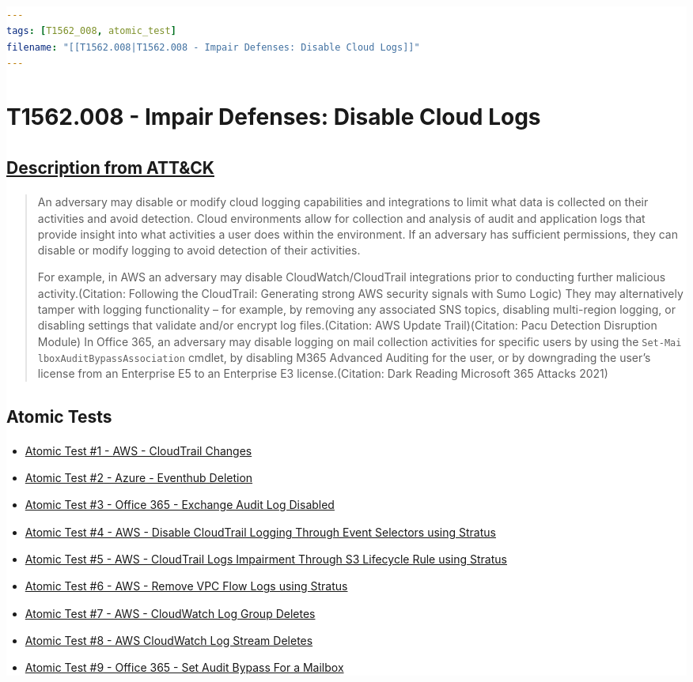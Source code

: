 ```yaml
---
tags: [T1562_008, atomic_test]
filename: "[[T1562.008|T1562.008 - Impair Defenses: Disable Cloud Logs]]"
---
```


# T1562.008 - Impair Defenses: Disable Cloud Logs
## [Description from ATT&CK](https://attack.mitre.org/techniques/T1562/008)
<blockquote>An adversary may disable or modify cloud logging capabilities and integrations to limit what data is collected on their activities and avoid detection. Cloud environments allow for collection and analysis of audit and application logs that provide insight into what activities a user does within the environment. If an adversary has sufficient permissions, they can disable or modify logging to avoid detection of their activities.

For example, in AWS an adversary may disable CloudWatch/CloudTrail integrations prior to conducting further malicious activity.(Citation: Following the CloudTrail: Generating strong AWS security signals with Sumo Logic) They may alternatively tamper with logging functionality – for example, by removing any associated SNS topics, disabling multi-region logging, or disabling settings that validate and/or encrypt log files.(Citation: AWS Update Trail)(Citation: Pacu Detection Disruption Module) In Office 365, an adversary may disable logging on mail collection activities for specific users by using the `Set-MailboxAuditBypassAssociation` cmdlet, by disabling M365 Advanced Auditing for the user, or by downgrading the user’s license from an Enterprise E5 to an Enterprise E3 license.(Citation: Dark Reading Microsoft 365 Attacks 2021)</blockquote>

## Atomic Tests

- [Atomic Test #1 - AWS - CloudTrail Changes](#atomic-test-1---aws---cloudtrail-changes)

- [Atomic Test #2 - Azure - Eventhub Deletion](#atomic-test-2---azure---eventhub-deletion)

- [Atomic Test #3 - Office 365 - Exchange Audit Log Disabled](#atomic-test-3---office-365---exchange-audit-log-disabled)

- [Atomic Test #4 - AWS - Disable CloudTrail Logging Through Event Selectors using Stratus](#atomic-test-4---aws---disable-cloudtrail-logging-through-event-selectors-using-stratus)

- [Atomic Test #5 - AWS - CloudTrail Logs Impairment Through S3 Lifecycle Rule using Stratus](#atomic-test-5---aws---cloudtrail-logs-impairment-through-s3-lifecycle-rule-using-stratus)

- [Atomic Test #6 - AWS - Remove VPC Flow Logs using Stratus](#atomic-test-6---aws---remove-vpc-flow-logs-using-stratus)

- [Atomic Test #7 - AWS - CloudWatch Log Group Deletes](#atomic-test-7---aws---cloudwatch-log-group-deletes)

- [Atomic Test #8 - AWS CloudWatch Log Stream Deletes](#atomic-test-8---aws-cloudwatch-log-stream-deletes)

- [Atomic Test #9 - Office 365 - Set Audit Bypass For a Mailbox](#atomic-test-9---office-365---set-audit-bypass-for-a-mailbox)
